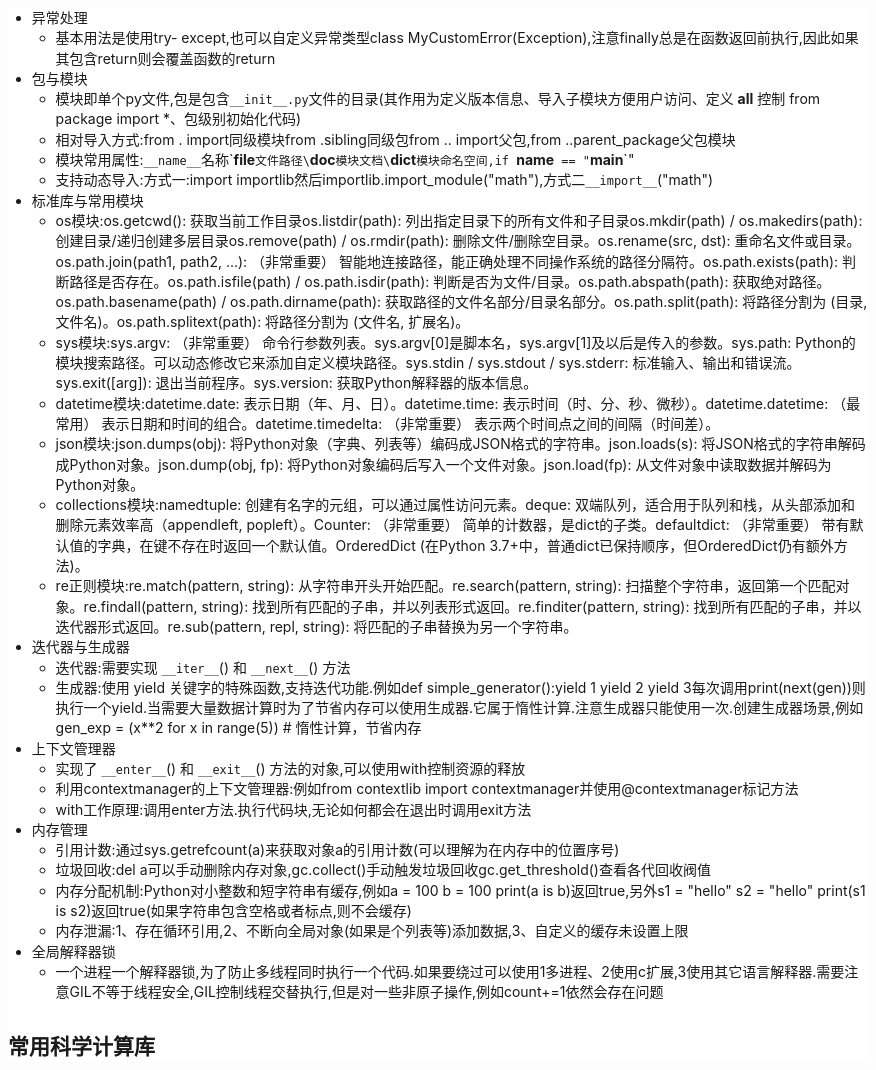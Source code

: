 - 异常处理
  - 基本用法是使用try- except,也可以自定义异常类型class MyCustomError(Exception),注意finally总是在函数返回前执行,因此如果其包含return则会覆盖函数的return
- 包与模块
  - 模块即单个py文件,包是包含`__init__.py`文件的目录(其作用为定义版本信息、导入子模块方便用户访问、定义 __all__ 控制 from package import *、包级别初始化代码)
  - 相对导入方式:from . import同级模块from .sibling同级包from .. import父包,from ..parent_package父包模块
  - 模块常用属性:`__name__`名称\`__file__`文件路径\`__doc__`模块文档\`__dict__`模块命名空间,if `__name__` == "`__main__`"
  - 支持动态导入:方式一:import importlib然后importlib.import_module("math"),方式二`__import__`("math")
- 标准库与常用模块
  - os模块:os.getcwd(): 获取当前工作目录os.listdir(path): 列出指定目录下的所有文件和子目录os.mkdir(path) / os.makedirs(path): 创建目录/递归创建多层目录os.remove(path) / os.rmdir(path): 删除文件/删除空目录。os.rename(src, dst): 重命名文件或目录。os.path.join(path1, path2, ...): （非常重要） 智能地连接路径，能正确处理不同操作系统的路径分隔符。os.path.exists(path): 判断路径是否存在。os.path.isfile(path) / os.path.isdir(path): 判断是否为文件/目录。os.path.abspath(path): 获取绝对路径。os.path.basename(path) / os.path.dirname(path): 获取路径的文件名部分/目录名部分。os.path.split(path): 将路径分割为 (目录, 文件名)。os.path.splitext(path): 将路径分割为 (文件名, 扩展名)。
  - sys模块:sys.argv: （非常重要） 命令行参数列表。sys.argv[0]是脚本名，sys.argv[1]及以后是传入的参数。sys.path: Python的模块搜索路径。可以动态修改它来添加自定义模块路径。sys.stdin / sys.stdout / sys.stderr: 标准输入、输出和错误流。sys.exit([arg]): 退出当前程序。sys.version: 获取Python解释器的版本信息。
  - datetime模块:datetime.date: 表示日期（年、月、日）。datetime.time: 表示时间（时、分、秒、微秒）。datetime.datetime: （最常用） 表示日期和时间的组合。datetime.timedelta: （非常重要） 表示两个时间点之间的间隔（时间差）。
  - json模块:json.dumps(obj): 将Python对象（字典、列表等）编码成JSON格式的字符串。json.loads(s): 将JSON格式的字符串解码成Python对象。json.dump(obj, fp): 将Python对象编码后写入一个文件对象。json.load(fp): 从文件对象中读取数据并解码为Python对象。
  - collections模块:namedtuple: 创建有名字的元组，可以通过属性访问元素。deque: 双端队列，适合用于队列和栈，从头部添加和删除元素效率高（appendleft, popleft）。Counter: （非常重要） 简单的计数器，是dict的子类。defaultdict: （非常重要） 带有默认值的字典，在键不存在时返回一个默认值。OrderedDict (在Python 3.7+中，普通dict已保持顺序，但OrderedDict仍有额外方法)。
  - re正则模块:re.match(pattern, string): 从字符串开头开始匹配。re.search(pattern, string): 扫描整个字符串，返回第一个匹配对象。re.findall(pattern, string): 找到所有匹配的子串，并以列表形式返回。re.finditer(pattern, string): 找到所有匹配的子串，并以迭代器形式返回。re.sub(pattern, repl, string): 将匹配的子串替换为另一个字符串。
- 迭代器与生成器
  - 迭代器:需要实现 `__iter__`() 和 `__next__`() 方法
  - 生成器:使用 yield 关键字的特殊函数,支持迭代功能.例如def simple_generator():yield 1 yield 2 yield 3每次调用print(next(gen))则执行一个yield.当需要大量数据计算时为了节省内存可以使用生成器.它属于惰性计算.注意生成器只能使用一次.创建生成器场景,例如gen_exp = (x**2 for x in range(5))        # 惰性计算，节省内存
- 上下文管理器
  - 实现了 `__enter__`() 和 `__exit__`() 方法的对象,可以使用with控制资源的释放
  - 利用contextmanager的上下文管理器:例如from contextlib import contextmanager并使用@contextmanager标记方法
  - with工作原理:调用enter方法.执行代码块,无论如何都会在退出时调用exit方法
- 内存管理
  - 引用计数:通过sys.getrefcount(a)来获取对象a的引用计数(可以理解为在内存中的位置序号)
  - 垃圾回收:del a可以手动删除内存对象,gc.collect()手动触发垃圾回收gc.get_threshold()查看各代回收阀值
  - 内存分配机制:Python对小整数和短字符串有缓存,例如a = 100 b = 100 print(a is b)返回true,另外s1 = "hello" s2 = "hello" print(s1 is s2)返回true(如果字符串包含空格或者标点,则不会缓存)
  - 内存泄漏:1、存在循环引用,2、不断向全局对象(如果是个列表等)添加数据,3、自定义的缓存未设置上限
- 全局解释器锁
  - 一个进程一个解释器锁,为了防止多线程同时执行一个代码.如果要绕过可以使用1多进程、2使用c扩展,3使用其它语言解释器.需要注意GIL不等于线程安全,GIL控制线程交替执行,但是对一些非原子操作,例如count+=1依然会存在问题



## 常用科学计算库
